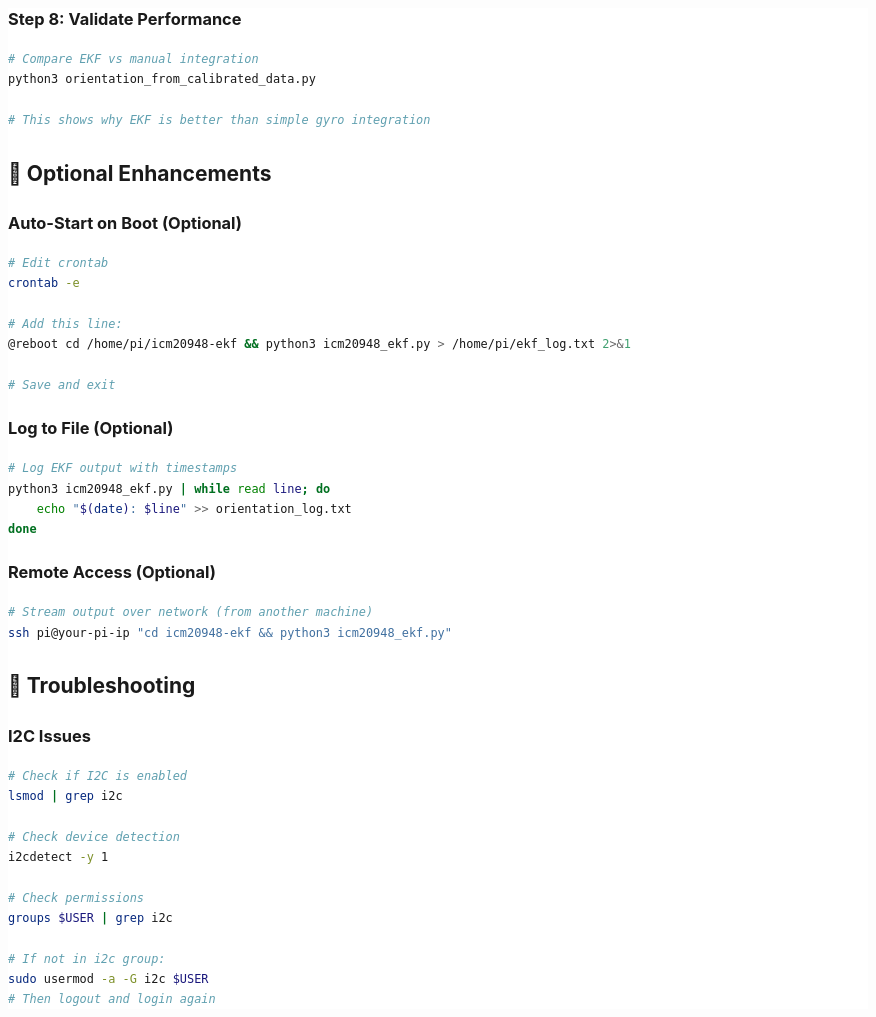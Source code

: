### **Step 8: Validate Performance**
```bash
# Compare EKF vs manual integration
python3 orientation_from_calibrated_data.py

# This shows why EKF is better than simple gyro integration
```

## 🔧 **Optional Enhancements**

### **Auto-Start on Boot** (Optional)
```bash
# Edit crontab
crontab -e

# Add this line:
@reboot cd /home/pi/icm20948-ekf && python3 icm20948_ekf.py > /home/pi/ekf_log.txt 2>&1

# Save and exit
```

### **Log to File** (Optional)
```bash
# Log EKF output with timestamps
python3 icm20948_ekf.py | while read line; do 
    echo "$(date): $line" >> orientation_log.txt
done
```

### **Remote Access** (Optional)
```bash
# Stream output over network (from another machine)
ssh pi@your-pi-ip "cd icm20948-ekf && python3 icm20948_ekf.py"
```

## 🚨 **Troubleshooting**

### **I2C Issues**
```bash
# Check if I2C is enabled
lsmod | grep i2c

# Check device detection
i2cdetect -y 1

# Check permissions
groups $USER | grep i2c

# If not in i2c group:
sudo usermod -a -G i2c $USER
# Then logout and login again
```
